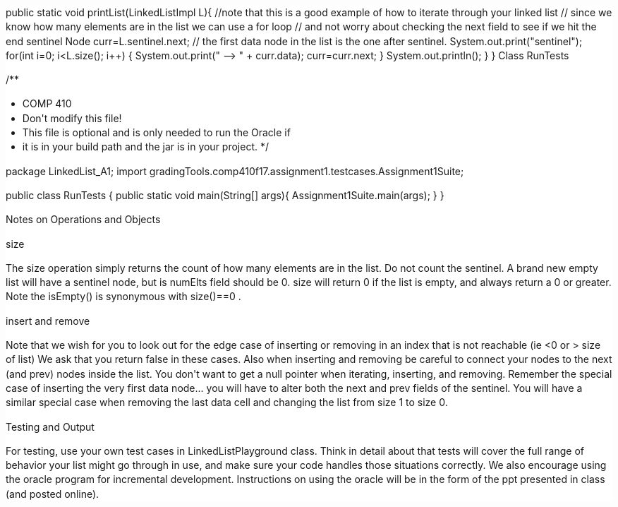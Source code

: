   public static void printList(LinkedListImpl L){ 
    //note that this is a good example of how to iterate through your linked list
    // since we know how many elements are in the list we can use a for loop
    // and not worry about checking the next field to see if we hit the end sentinel
    Node curr=L.sentinel.next; // the first data node in the list is the one after sentinel. 
    System.out.print("sentinel");
    for(int i=0; i<L.size(); i++) { 
      System.out.print(" --> " + curr.data);
      curr=curr.next;
    }
    System.out.println();
  }
}
Class RunTests

/**
 * COMP 410
 * Don't modify this file!
 * This file is optional and is only needed to run the Oracle if
 * it is in your build path and the jar is in your project.
*/

package LinkedList_A1;
import gradingTools.comp410f17.assignment1.testcases.Assignment1Suite;

public class RunTests {
  public static void main(String[] args){
    Assignment1Suite.main(args);
  }
}

Notes on Operations and Objects

size

The size operation simply returns the count of how many elements are in the list. Do not count the sentinel. A brand new empty list will have a sentinel node, but is numElts field should be 0. size will return 0 if the list is empty, and always return a 0 or greater. Note the isEmpty() is synonymous with size()==0 .

insert and remove

Note that we wish for you to look out for the edge case of inserting or removing in an index that is not reachable (ie <0 or > size of list) We ask that you return false in these cases. Also when inserting and removing be careful to connect your nodes to the next (and prev) nodes inside the list. You don't want to get a null pointer when iterating, inserting, and removing. Remember the special case of inserting the very first data node... you will have to alter both the next and prev fields of the sentinel. You will have a similar special case when removing the last data cell and changing the list from size 1 to size 0.



Testing and Output

For testing, use your own test cases in LinkedListPlayground class. Think in detail about that tests will cover the full range of behavior your list might go through in use, and make sure your code handles those situations correctly. We also encourage using the oracle program for incremental development. Instructions on using the oracle will be in the form of the ppt presented in class (and posted online).
